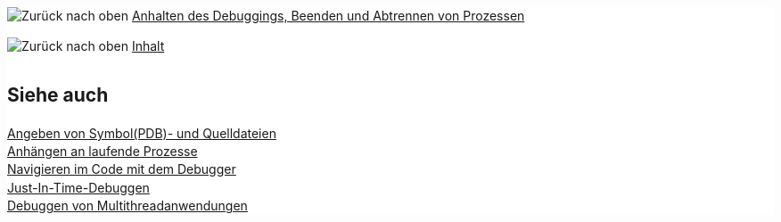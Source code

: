 ![Zurück nach oben](~/docs/debugger/media/pcs_backtotop.png "PCS\_BackToTop") [Anhalten des Debuggings, Beenden und Abtrennen von Prozessen](../debugger/debug-multiple-processes.md#BKMK_Stop_debugging__terminate_or_detach_from_processes)  
  
 ![Zurück nach oben](~/docs/debugger/media/pcs_backtotop.png "PCS\_BackToTop") [Inhalt](#BKMK_Contents)  
  
## Siehe auch  
 [Angeben von Symbol\(PDB\)\- und Quelldateien](../debugger/specify-symbol-dot-pdb-and-source-files-in-the-visual-studio-debugger.md)   
 [Anhängen an laufende Prozesse](../debugger/attach-to-running-processes-with-the-visual-studio-debugger.md)   
 [Navigieren im Code mit dem Debugger](../debugger/navigating-through-code-with-the-debugger.md)   
 [Just\-In\-Time\-Debuggen](../debugger/just-in-time-debugging-in-visual-studio.md)   
 [Debuggen von Multithreadanwendungen](../debugger/debug-multithreaded-applications-in-visual-studio.md)